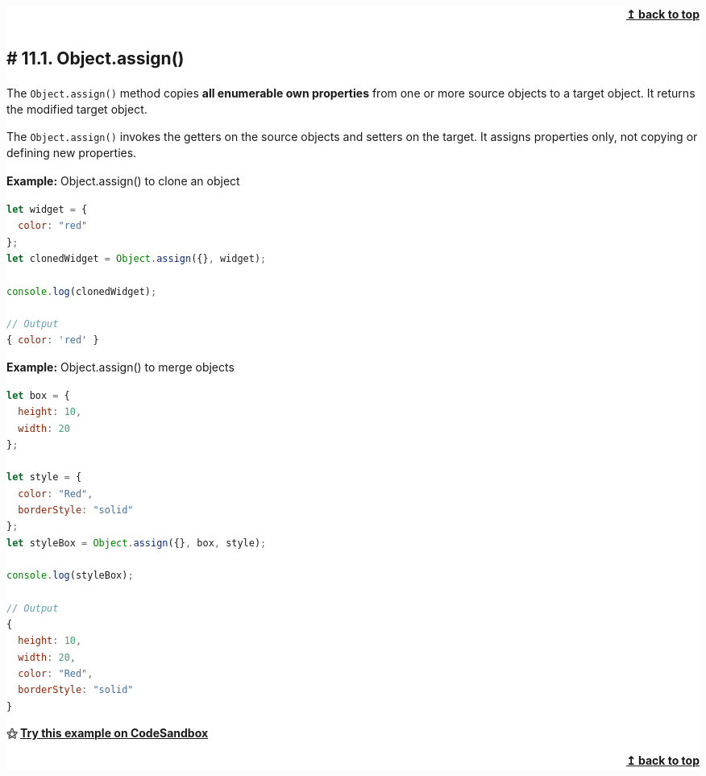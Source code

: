 <div align="right">
  <b><a href="#">↥ back to top</a></b>
</div>

## # 11.1. Object.assign()

The `Object.assign()` method copies **all enumerable own properties** from one or more source objects to a target object. It returns the modified target object.

The `Object.assign()` invokes the getters on the source objects and setters on the target. It assigns properties only, not copying or defining new properties.

**Example:** Object.assign() to clone an object

```js
let widget = {
  color: "red"
};
let clonedWidget = Object.assign({}, widget);

console.log(clonedWidget);

// Output
{ color: 'red' }
```

**Example:** Object.assign() to merge objects

```js
let box = {
  height: 10,
  width: 20
};

let style = {
  color: "Red",
  borderStyle: "solid"
};
let styleBox = Object.assign({}, box, style);

console.log(styleBox);

// Output
{
  height: 10,
  width: 20,
  color: "Red",
  borderStyle: "solid"
}
```

**&#9885; [Try this example on CodeSandbox](https://codesandbox.io/s/es6-object-assign-0ot7bs?file=/src/index.js)**

<div align="right">
  <b><a href="#">↥ back to top</a></b>
</div>
